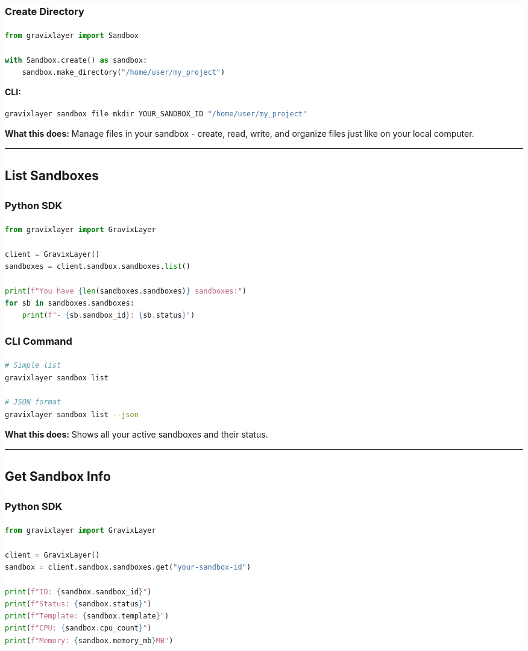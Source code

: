 ### Create Directory
```python
from gravixlayer import Sandbox

with Sandbox.create() as sandbox:
    sandbox.make_directory("/home/user/my_project")
```

**CLI:**
```bash
gravixlayer sandbox file mkdir YOUR_SANDBOX_ID "/home/user/my_project"
```

**What this does:** Manage files in your sandbox - create, read, write, and organize files just like on your local computer.

---

## List Sandboxes

### Python SDK
```python
from gravixlayer import GravixLayer

client = GravixLayer()
sandboxes = client.sandbox.sandboxes.list()

print(f"You have {len(sandboxes.sandboxes)} sandboxes:")
for sb in sandboxes.sandboxes:
    print(f"- {sb.sandbox_id}: {sb.status}")
```

### CLI Command
```bash
# Simple list
gravixlayer sandbox list

# JSON format
gravixlayer sandbox list --json
```

**What this does:** Shows all your active sandboxes and their status.

---

## Get Sandbox Info

### Python SDK
```python
from gravixlayer import GravixLayer

client = GravixLayer()
sandbox = client.sandbox.sandboxes.get("your-sandbox-id")

print(f"ID: {sandbox.sandbox_id}")
print(f"Status: {sandbox.status}")
print(f"Template: {sandbox.template}")
print(f"CPU: {sandbox.cpu_count}")
print(f"Memory: {sandbox.memory_mb}MB")
```
